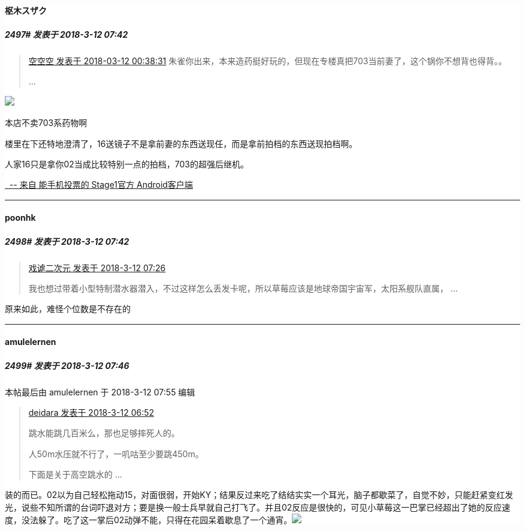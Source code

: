 ####  枢木スザク  
##### 2497#       发表于 2018-3-12 07:42



<blockquote><a href="httphttps://bbs.saraba1st.com/2b/forum.php?mod=redirect&amp;goto=findpost&amp;pid=38820307&amp;ptid=1586984" target="_blank">空空空 发表于 2018-03-12 00:38:31</a>
朱雀你出来，本来造药挺好玩的，但现在专楼真把703当前妻了，这个锅你不想背也得背。。

 ...</blockquote><img src="https://static.saraba1st.com/image/smiley/face2017/119.png" referrerpolicy="no-referrer">

本店不卖703系药物啊


楼里在下还特地澄清了，16送镜子不是拿前妻的东西送现任，而是拿前拍档的东西送现拍档啊。


人家16只是拿你02当成比较特别一点的拍档，703的超强后继机。

[  -- 来自 能手机投票的 Stage1官方 Android客户端](https://www.coolapk.com/apk/140634)







-----

####  poonhk  
##### 2498#       发表于 2018-3-12 07:42



<blockquote><a href="httphttps://bbs.saraba1st.com/2b/forum.php?mod=redirect&amp;goto=findpost&amp;pid=38821260&amp;ptid=1586984" target="_blank">戏谑二次元 发表于 2018-3-12 07:26</a>

我也想过带着小型特制潜水器潜入，不过这样怎么丢发卡呢，所以草莓应该是地球帝国宇宙军，太阳系舰队直属， ...</blockquote>
原来如此，难怪个位数是不存在的







-----

####  amulelernen  
##### 2499#       发表于 2018-3-12 07:46



 本帖最后由 amulelernen 于 2018-3-12 07:55 编辑 
<blockquote><a href="httphttps://bbs.saraba1st.com/2b/forum.php?mod=redirect&amp;goto=findpost&amp;pid=38821172&amp;ptid=1586984" target="_blank">deidara 发表于 2018-3-12 06:52</a>

跳水能跳几百米么，那也足够摔死人的。

人50m水压就不行了，一叽咕至少要跳450m。

下面是关于高空跳水的 ...</blockquote>
装的而已。02以为自己轻松拖动15，对面很弱，开始KY；结果反过来吃了结结实实一个耳光，脑子都歇菜了，自觉不妙，只能赶紧变红发光，说些不知所谓的台词吓退对方；要是换一般士兵早就自己打飞了。并且02反应是很快的，可见小草莓这一巴掌已经超出了她的反应速度，没法躲了。吃了这一掌后02动弹不能，只得在花园呆着歇息了一个通宵。<img src="https://static.saraba1st.com/image/smiley/face2017/037.png" referrerpolicy="no-referrer">

